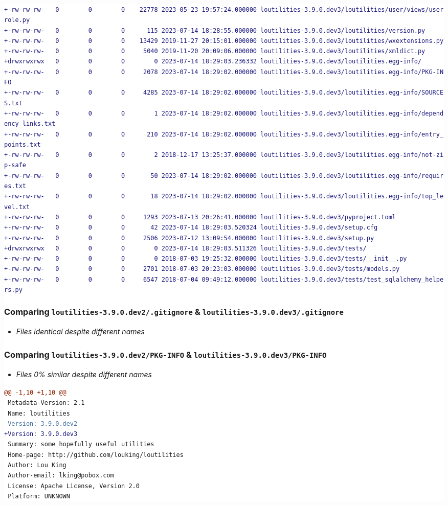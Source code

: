 ```diff
+-rw-rw-rw-   0        0        0    22778 2023-05-23 19:57:24.000000 loutilities-3.9.0.dev3/loutilities/user/views/userrole.py
+-rw-rw-rw-   0        0        0      115 2023-07-14 18:28:55.000000 loutilities-3.9.0.dev3/loutilities/version.py
+-rw-rw-rw-   0        0        0    13429 2019-11-27 20:15:01.000000 loutilities-3.9.0.dev3/loutilities/wxextensions.py
+-rw-rw-rw-   0        0        0     5040 2019-11-20 20:09:06.000000 loutilities-3.9.0.dev3/loutilities/xmldict.py
+drwxrwxrwx   0        0        0        0 2023-07-14 18:29:03.236332 loutilities-3.9.0.dev3/loutilities.egg-info/
+-rw-rw-rw-   0        0        0     2078 2023-07-14 18:29:02.000000 loutilities-3.9.0.dev3/loutilities.egg-info/PKG-INFO
+-rw-rw-rw-   0        0        0     4285 2023-07-14 18:29:02.000000 loutilities-3.9.0.dev3/loutilities.egg-info/SOURCES.txt
+-rw-rw-rw-   0        0        0        1 2023-07-14 18:29:02.000000 loutilities-3.9.0.dev3/loutilities.egg-info/dependency_links.txt
+-rw-rw-rw-   0        0        0      210 2023-07-14 18:29:02.000000 loutilities-3.9.0.dev3/loutilities.egg-info/entry_points.txt
+-rw-rw-rw-   0        0        0        2 2018-12-17 13:25:37.000000 loutilities-3.9.0.dev3/loutilities.egg-info/not-zip-safe
+-rw-rw-rw-   0        0        0       50 2023-07-14 18:29:02.000000 loutilities-3.9.0.dev3/loutilities.egg-info/requires.txt
+-rw-rw-rw-   0        0        0       18 2023-07-14 18:29:02.000000 loutilities-3.9.0.dev3/loutilities.egg-info/top_level.txt
+-rw-rw-rw-   0        0        0     1293 2023-07-13 20:26:41.000000 loutilities-3.9.0.dev3/pyproject.toml
+-rw-rw-rw-   0        0        0       42 2023-07-14 18:29:03.520324 loutilities-3.9.0.dev3/setup.cfg
+-rw-rw-rw-   0        0        0     2506 2023-07-12 13:09:54.000000 loutilities-3.9.0.dev3/setup.py
+drwxrwxrwx   0        0        0        0 2023-07-14 18:29:03.511326 loutilities-3.9.0.dev3/tests/
+-rw-rw-rw-   0        0        0        0 2018-07-03 19:25:32.000000 loutilities-3.9.0.dev3/tests/__init__.py
+-rw-rw-rw-   0        0        0     2701 2018-07-03 20:23:03.000000 loutilities-3.9.0.dev3/tests/models.py
+-rw-rw-rw-   0        0        0     6547 2018-07-04 09:49:12.000000 loutilities-3.9.0.dev3/tests/test_sqlalchemy_helpers.py
```

### Comparing `loutilities-3.9.0.dev2/.gitignore` & `loutilities-3.9.0.dev3/.gitignore`

 * *Files identical despite different names*

### Comparing `loutilities-3.9.0.dev2/PKG-INFO` & `loutilities-3.9.0.dev3/PKG-INFO`

 * *Files 0% similar despite different names*

```diff
@@ -1,10 +1,10 @@
 Metadata-Version: 2.1
 Name: loutilities
-Version: 3.9.0.dev2
+Version: 3.9.0.dev3
 Summary: some hopefully useful utilities
 Home-page: http://github.com/louking/loutilities
 Author: Lou King
 Author-email: lking@pobox.com
 License: Apache License, Version 2.0
 Platform: UNKNOWN
```
